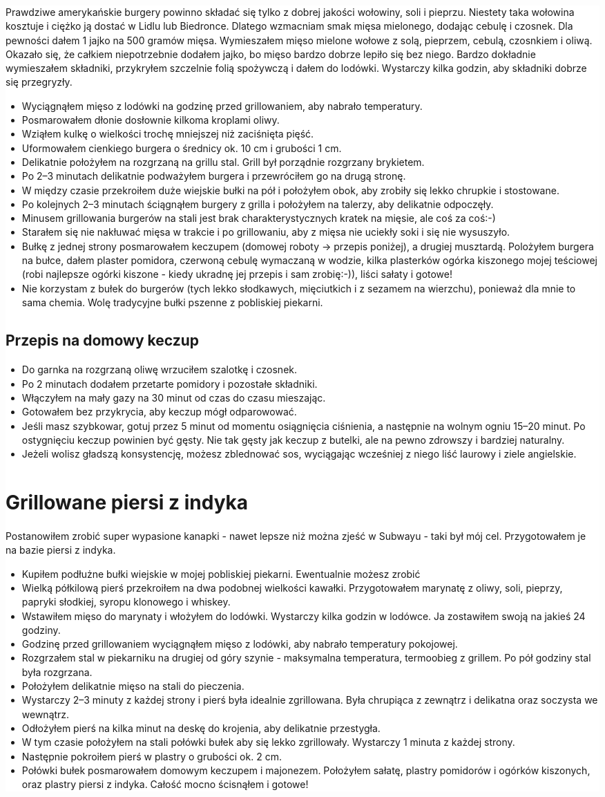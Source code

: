 Prawdziwe amerykańskie burgery powinno składać się tylko z dobrej jakości wołowiny, soli i pieprzu. Niestety taka wołowina kosztuje i ciężko ją dostać w Lidlu lub Biedronce. Dlatego wzmacniam smak mięsa mielonego, dodając cebulę i czosnek. Dla pewności dałem 1 jajko na 500 gramów mięsa. Wymieszałem mięso mielone wołowe z solą, pieprzem, cebulą, czosnkiem i oliwą. Okazało się, że całkiem niepotrzebnie dodałem jajko, bo mięso bardzo dobrze lepiło się bez niego. Bardzo dokładnie wymieszałem składniki, przykryłem szczelnie folią spożywczą i dałem do lodówki. Wystarczy kilka godzin, aby składniki dobrze się przegryzły.

- Wyciągnąłem mięso z lodówki na godzinę przed grillowaniem, aby nabrało temperatury.
- Posmarowałem dłonie dosłownie kilkoma kroplami oliwy.
- Wziąłem kulkę o wielkości trochę mniejszej niż zaciśnięta pięść.
- Uformowałem cienkiego burgera o średnicy ok. 10 cm i grubości 1 cm.
- Delikatnie położyłem na rozgrzaną na grillu stal. Grill był porządnie rozgrzany brykietem.
- Po 2–3 minutach delikatnie podważyłem burgera i przewróciłem go na drugą stronę.
- W między czasie przekroiłem duże wiejskie bułki na pół i położyłem obok, aby zrobiły się lekko chrupkie i stostowane.
- Po kolejnych 2–3 minutach ściągnąłem burgery z grilla i położyłem na talerzy, aby delikatnie odpoczęły.
- Minusem grillowania burgerów na stali jest brak charakterystycznych kratek na mięsie, ale coś za coś:-)
- Starałem się nie nakłuwać mięsa w trakcie i po grillowaniu, aby z mięsa nie uciekły soki i się nie wysuszyło.
- Bułkę z jednej strony posmarowałem keczupem (domowej roboty -> przepis poniżej), a drugiej musztardą. Polożyłem burgera na bułce, dałem plaster pomidora, czerwoną cebulę wymaczaną w wodzie, kilka plasterków ogórka kiszonego mojej teściowej (robi najlepsze ogórki kiszone - kiedy ukradnę jej przepis i sam zrobię:-)), liści sałaty i gotowe!
- Nie korzystam z bułek do burgerów (tych lekko słodkawych, mięciutkich i z sezamem na wierzchu), ponieważ dla mnie to sama chemia. Wolę tradycyjne bułki pszenne z pobliskiej piekarni.

## Przepis na domowy keczup

- Do garnka na rozgrzaną oliwę wrzuciłem szalotkę i czosnek.
- Po 2 minutach dodałem przetarte pomidory i pozostałe składniki.
- Włączyłem na mały gazy na 30 minut od czas do czasu mieszając.
- Gotowałem bez przykrycia, aby keczup mógł odparowować.
- Jeśli masz szybkowar, gotuj przez 5 minut od momentu osiągnięcia ciśnienia, a następnie na wolnym ogniu 15–20 minut. Po ostygnięciu keczup powinien być gęsty. Nie tak gęsty jak keczup z butelki, ale na pewno zdrowszy i bardziej naturalny.
- Jeżeli wolisz gładszą konsystencję, możesz zblednować sos, wyciągając wcześniej z niego liść laurowy i ziele angielskie.

# Grillowane piersi z indyka

Postanowiłem zrobić super wypasione kanapki - nawet lepsze niż można zjeść w Subwayu - taki był mój cel. Przygotowałem je na bazie piersi z indyka.

- Kupiłem podłużne bułki wiejskie w mojej pobliskiej piekarni. Ewentualnie możesz zrobić
- Wielką półkilową pierś przekroiłem na dwa podobnej wielkości kawałki. Przygotowałem marynatę z oliwy, soli, pieprzy, papryki słodkiej, syropu klonowego i whiskey.
- Wstawiłem mięso do marynaty i włożyłem do lodówki. Wystarczy kilka godzin w lodówce. Ja zostawiłem swoją na jakieś 24 godziny.
- Godzinę przed grillowaniem wyciągnąłem mięso z lodówki, aby nabrało temperatury pokojowej.
- Rozgrzałem stal w piekarniku na drugiej od góry szynie - maksymalna temperatura, termoobieg z grillem. Po pół godziny stal była rozgrzana.
- Położyłem delikatnie mięso na stali do pieczenia.
- Wystarczy 2–3 minuty z każdej strony i pierś była idealnie zgrillowana. Była chrupiąca z zewnątrz i delikatna oraz soczysta we wewnątrz.
- Odłożyłem pierś na kilka minut na deskę do krojenia, aby delikatnie przestygła.
- W tym czasie położyłem na stali połówki bułek aby się lekko zgrillowały. Wystarczy 1 minuta z każdej strony.
- Następnie pokroiłem pierś w plastry o grubości ok. 2 cm.
- Połówki bułek posmarowałem domowym keczupem i majonezem. Położyłem sałatę, plastry pomidorów i ogórków kiszonych, oraz plastry piersi z indyka. Całość mocno ścisnąłem i gotowe!
